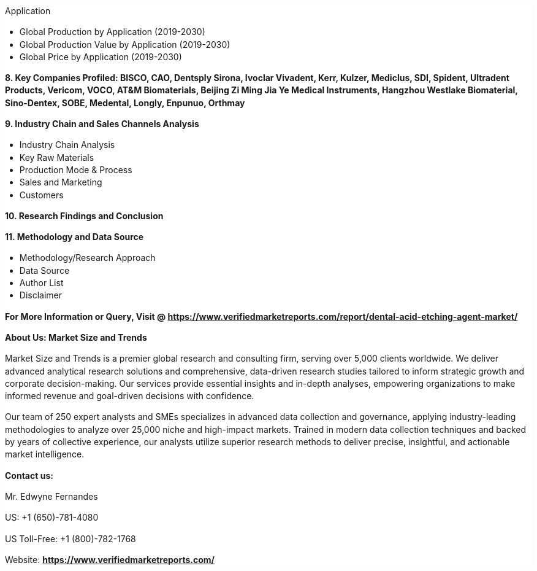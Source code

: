 Application</strong></p><ul><li>Global Production by Application (2019-2030)</li><li>Global Production Value by Application (2019-2030)</li><li>Global Price by Application (2019-2030)</li></ul><p><strong>8. Key Companies Profiled: BISCO, CAO, Dentsply Sirona, Ivoclar Vivadent, Kerr, Kulzer, Mediclus, SDI, Spident, Ultradent Products, Vericom, VOCO, AT&M Biomaterials, Beijing Zi Ming Jia Ye Medical Instruments, Hangzhou Westlake Biomaterial, Sino-Dentex, SOBE, Medental, Longly, Enpunuo, Orthmay</strong></p><p><strong>9. Industry Chain and Sales Channels Analysis</strong></p><ul><li>Industry Chain Analysis</li><li>Key Raw Materials</li><li>Production Mode &amp; Process</li><li>Sales and Marketing</li><li>Customers</li></ul><p><strong>10. Research Findings and Conclusion</strong></p><p><strong>11. Methodology and Data Source</strong></p><ul><li>Methodology/Research Approach</li><li>Data Source</li><li>Author List</li><li>Disclaimer</li></ul></p><p><strong>For More Information or Query, Visit @ <a href="https://www.verifiedmarketreports.com/report/dental-acid-etching-agent-market/">https://www.verifiedmarketreports.com/report/dental-acid-etching-agent-market/</a></strong></p><p><strong>About Us: Market Size and Trends</strong></p><p>Market Size and Trends is a premier global research and consulting firm, serving over 5,000 clients worldwide. We deliver advanced analytical research solutions and comprehensive, data-driven research studies tailored to inform strategic growth and corporate decision-making. Our services provide essential insights and in-depth analyses, empowering organizations to make informed revenue and goal-driven decisions with confidence.</p><p>Our team of 250 expert analysts and SMEs specializes in advanced data collection and governance, applying industry-leading methodologies to analyze over 25,000 niche and high-impact markets. Trained in modern data collection techniques and backed by years of collective experience, our analysts utilize superior research methods to deliver precise, insightful, and actionable market intelligence.</p><p><strong>Contact us:</strong></p><p>Mr. Edwyne Fernandes</p><p>US: +1 (650)-781-4080</p><p>US Toll-Free: +1 (800)-782-1768</p><p>Website: <strong><a href="https://www.verifiedmarketreports.com/">https://www.verifiedmarketreports.com/</a></strong></p>
